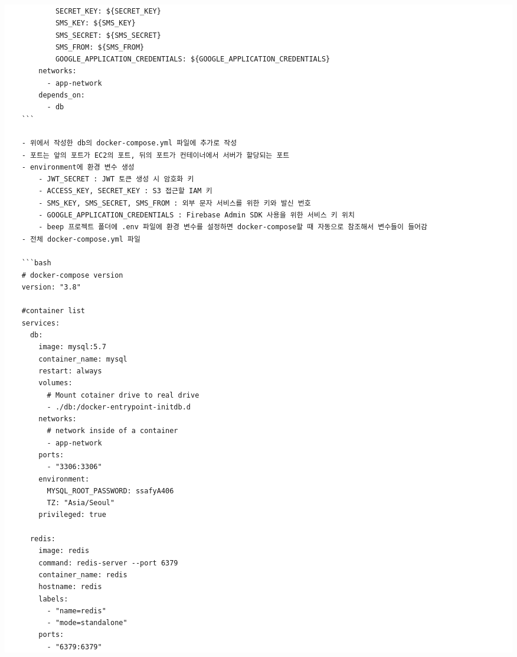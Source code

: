         	    SECRET_KEY: ${SECRET_KEY}
        	    SMS_KEY: ${SMS_KEY}
        	    SMS_SECRET: ${SMS_SECRET}
        	    SMS_FROM: ${SMS_FROM}
        	    GOOGLE_APPLICATION_CREDENTIALS: ${GOOGLE_APPLICATION_CREDENTIALS}
            networks:
              - app-network
            depends_on:
              - db
        ```
        
        - 위에서 작성한 db의 docker-compose.yml 파일에 추가로 작성
        - 포트는 앞의 포트가 EC2의 포트, 뒤의 포트가 컨테이너에서 서버가 할당되는 포트
        - environment에 환경 변수 생성
            - JWT_SECRET : JWT 토큰 생성 시 암호화 키
            - ACCESS_KEY, SECRET_KEY : S3 접근할 IAM 키
            - SMS_KEY, SMS_SECRET, SMS_FROM : 외부 문자 서비스를 위한 키와 발신 번호
            - GOOGLE_APPLICATION_CREDENTIALS : Firebase Admin SDK 사용을 위한 서비스 키 위치
            - beep 프로젝트 폴더에 .env 파일에 환경 변수를 설정하면 docker-compose할 때 자동으로 참조해서 변수들이 들어감
        - 전체 docker-compose.yml 파일
        
        ```bash
        # docker-compose version
        version: "3.8"
        
        #container list
        services:
          db:
            image: mysql:5.7
            container_name: mysql
            restart: always
            volumes:
              # Mount cotainer drive to real drive
              - ./db:/docker-entrypoint-initdb.d
            networks:
              # network inside of a container
              - app-network
            ports:
              - "3306:3306"
            environment:
              MYSQL_ROOT_PASSWORD: ssafyA406
              TZ: "Asia/Seoul"
            privileged: true
        
          redis:
            image: redis
            command: redis-server --port 6379
            container_name: redis
            hostname: redis
            labels:
              - "name=redis"
              - "mode=standalone"
            ports:
              - "6379:6379"
        